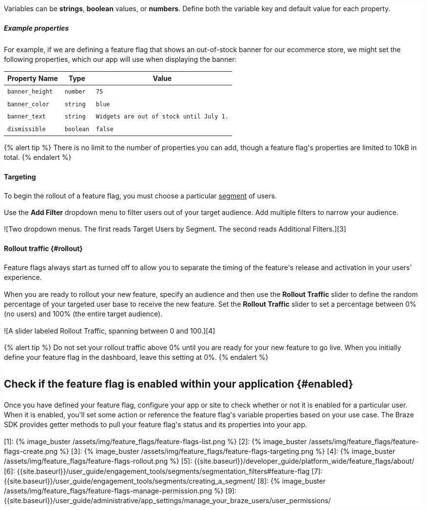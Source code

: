 Variables can be **strings**, **boolean** values, or **numbers**. Define both the variable key and default value for each property.

##### Example properties

For example, if we are defining a feature flag that shows an out-of-stock banner for our ecommerce store, we might set the following properties, which our app will use when displaying the banner:

|Property Name|Type|Value|
|--|--|--|
|`banner_height`|`number`|`75`|
|`banner_color`|`string`|`blue`|
|`banner_text`|`string`|`Widgets are out of stock until July 1.`|
|`dismissible`|`boolean`|`false`|

{% alert tip %}
There is no limit to the number of properties you can add, though a feature flag's properties are limited to 10kB in total.
{% endalert %}

#### Targeting

To begin the rollout of a feature flag, you must choose a particular [segment]({{site.baseurl}}/user_guide/engagement_tools/segments/) of users.

Use the **Add Filter** dropdown menu to filter users out of your target audience. Add multiple filters to narrow your audience.

![Two dropdown menus. The first reads Target Users by Segment. The second reads Additional Filters.][3]

#### Rollout traffic {#rollout}

Feature flags always start as turned off to allow you to separate the timing of the feature's release and activation in your users' experience. 

When you are ready to rollout your new feature, specify an audience and then use the **Rollout Traffic** slider to define the random percentage of your targeted user base to receive the new feature. Set the **Rollout Traffic** slider to set a percentage between 0% (no users) and 100% (the entire target audience). 

![A slider labeled Rollout Traffic, spanning between 0 and 100.][4]

{% alert tip %}
Do not set your rollout traffic above 0% until you are ready for your new feature to go live. When you initially define your feature flag in the dashboard, leave this setting at 0%.
{% endalert %}

## Check if the feature flag is enabled within your application {#enabled}

Once you have defined your feature flag, configure your app or site to check whether or not it is enabled for a particular user. When it is enabled, you'll set some action or reference the feature flag's variable properties based on your use case. The Braze SDK provides getter methods to pull your feature flag's status and its properties into your app. 


[1]: {% image_buster /assets/img/feature_flags/feature-flags-list.png %} 
[2]: {% image_buster /assets/img/feature_flags/feature-flags-create.png %}
[3]: {% image_buster /assets/img/feature_flags/feature-flags-targeting.png %}
[4]: {% image_buster /assets/img/feature_flags/feature-flags-rollout.png %}
[5]: {{site.baseurl}}/developer_guide/platform_wide/feature_flags/about/
[6]: {{site.baseurl}}/user_guide/engagement_tools/segments/segmentation_filters#feature-flag
[7]: {{site.baseurl}}/user_guide/engagement_tools/segments/creating_a_segment/
[8]: {% image_buster /assets/img/feature_flags/feature-flags-manage-permission.png %}
[9]: {{site.baseurl}}/user_guide/administrative/app_settings/manage_your_braze_users/user_permissions/